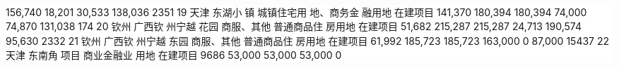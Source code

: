156,740
18,201
30,533
138,036
2351
19
天津
东湖小
镇
城镇住宅用
地、商务金
融用地
在建项目
141,370
180,394
180,394
74,000
74,870
131,038
174
20
钦州
广西钦
州宁越
花园
商服、其他
普通商品住
房用地
在建项目
51,682
215,287
215,287
24,713
190,574
95,630
2332
21
钦州
广西钦
州宁越
东园
商服、其他
普通商品住
房用地
在建项目
61,992
185,723
185,723
163,000
0
87,000
15437
22
天津
东南角
项目
商业金融业
用地
在建项目
9686
53,000
53,000
53,000
0